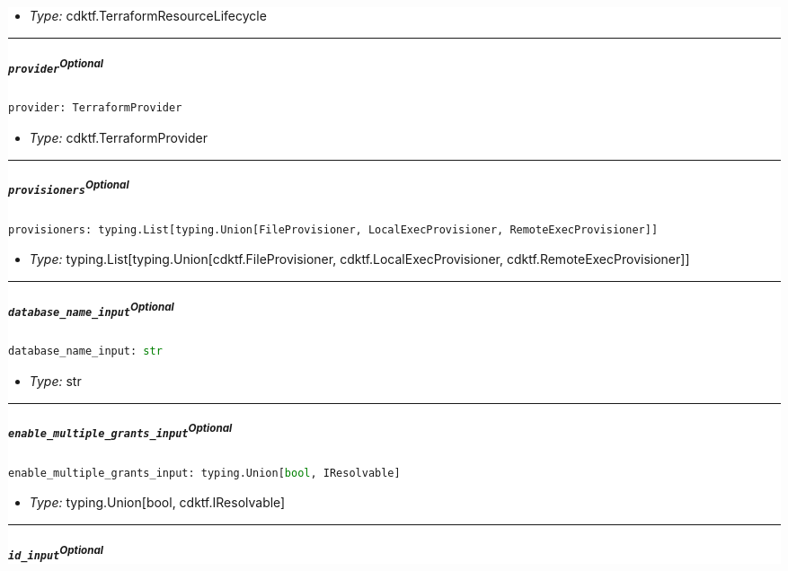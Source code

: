 - *Type:* cdktf.TerraformResourceLifecycle

---

##### `provider`<sup>Optional</sup> <a name="provider" id="@cdktf/provider-snowflake.databaseGrant.DatabaseGrant.property.provider"></a>

```python
provider: TerraformProvider
```

- *Type:* cdktf.TerraformProvider

---

##### `provisioners`<sup>Optional</sup> <a name="provisioners" id="@cdktf/provider-snowflake.databaseGrant.DatabaseGrant.property.provisioners"></a>

```python
provisioners: typing.List[typing.Union[FileProvisioner, LocalExecProvisioner, RemoteExecProvisioner]]
```

- *Type:* typing.List[typing.Union[cdktf.FileProvisioner, cdktf.LocalExecProvisioner, cdktf.RemoteExecProvisioner]]

---

##### `database_name_input`<sup>Optional</sup> <a name="database_name_input" id="@cdktf/provider-snowflake.databaseGrant.DatabaseGrant.property.databaseNameInput"></a>

```python
database_name_input: str
```

- *Type:* str

---

##### `enable_multiple_grants_input`<sup>Optional</sup> <a name="enable_multiple_grants_input" id="@cdktf/provider-snowflake.databaseGrant.DatabaseGrant.property.enableMultipleGrantsInput"></a>

```python
enable_multiple_grants_input: typing.Union[bool, IResolvable]
```

- *Type:* typing.Union[bool, cdktf.IResolvable]

---

##### `id_input`<sup>Optional</sup> <a name="id_input" id="@cdktf/provider-snowflake.databaseGrant.DatabaseGrant.property.idInput"></a>
